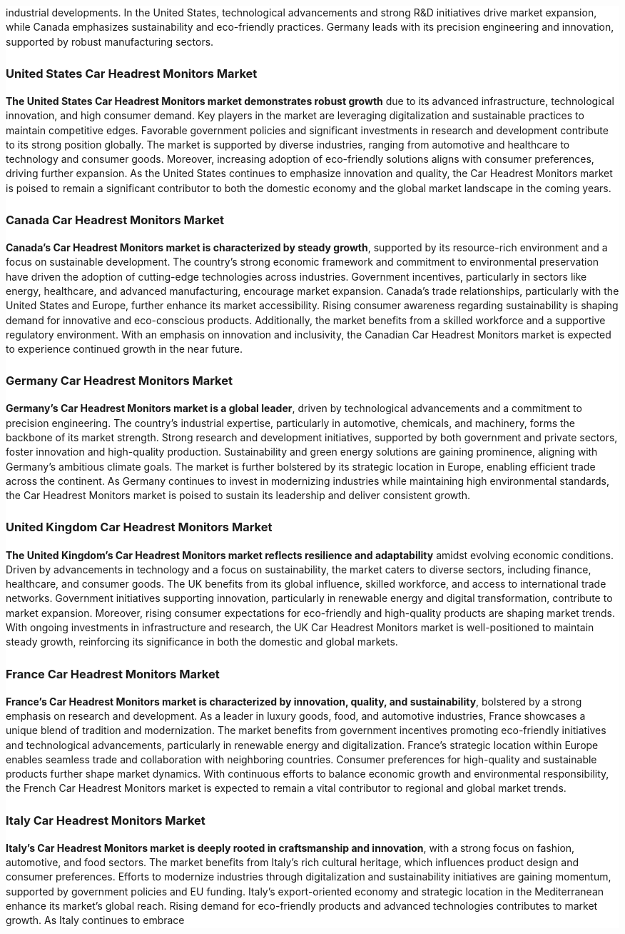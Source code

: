 industrial developments. In the United States, technological advancements and strong R&amp;D initiatives drive market expansion, while Canada emphasizes sustainability and eco-friendly practices. Germany leads with its precision engineering and innovation, supported by robust manufacturing sectors.</span></em></p></blockquote><h3><strong>United States Car Headrest Monitors Market</strong></h3><p><strong>The United States Car Headrest Monitors market demonstrates robust growth</strong> due to its advanced infrastructure, technological innovation, and high consumer demand. Key players in the market are leveraging digitalization and sustainable practices to maintain competitive edges. Favorable government policies and significant investments in research and development contribute to its strong position globally. The market is supported by diverse industries, ranging from automotive and healthcare to technology and consumer goods. Moreover, increasing adoption of eco-friendly solutions aligns with consumer preferences, driving further expansion. As the United States continues to emphasize innovation and quality, the Car Headrest Monitors market is poised to remain a significant contributor to both the domestic economy and the global market landscape in the coming years.</p><h3><strong>Canada Car Headrest Monitors Market</strong></h3><p><strong>Canada&rsquo;s Car Headrest Monitors market is characterized by steady growth</strong>, supported by its resource-rich environment and a focus on sustainable development. The country&rsquo;s strong economic framework and commitment to environmental preservation have driven the adoption of cutting-edge technologies across industries. Government incentives, particularly in sectors like energy, healthcare, and advanced manufacturing, encourage market expansion. Canada&rsquo;s trade relationships, particularly with the United States and Europe, further enhance its market accessibility. Rising consumer awareness regarding sustainability is shaping demand for innovative and eco-conscious products. Additionally, the market benefits from a skilled workforce and a supportive regulatory environment. With an emphasis on innovation and inclusivity, the Canadian Car Headrest Monitors market is expected to experience continued growth in the near future.</p><h3><strong>Germany Car Headrest Monitors Market</strong></h3><p><strong>Germany&rsquo;s Car Headrest Monitors market is a global leader</strong>, driven by technological advancements and a commitment to precision engineering. The country&rsquo;s industrial expertise, particularly in automotive, chemicals, and machinery, forms the backbone of its market strength. Strong research and development initiatives, supported by both government and private sectors, foster innovation and high-quality production. Sustainability and green energy solutions are gaining prominence, aligning with Germany&rsquo;s ambitious climate goals. The market is further bolstered by its strategic location in Europe, enabling efficient trade across the continent. As Germany continues to invest in modernizing industries while maintaining high environmental standards, the Car Headrest Monitors market is poised to sustain its leadership and deliver consistent growth.</p><h3><strong>United Kingdom Car Headrest Monitors Market</strong></h3><p><strong>The United Kingdom&rsquo;s Car Headrest Monitors market reflects resilience and adaptability</strong> amidst evolving economic conditions. Driven by advancements in technology and a focus on sustainability, the market caters to diverse sectors, including finance, healthcare, and consumer goods. The UK benefits from its global influence, skilled workforce, and access to international trade networks. Government initiatives supporting innovation, particularly in renewable energy and digital transformation, contribute to market expansion. Moreover, rising consumer expectations for eco-friendly and high-quality products are shaping market trends. With ongoing investments in infrastructure and research, the UK Car Headrest Monitors market is well-positioned to maintain steady growth, reinforcing its significance in both the domestic and global markets.</p><h3><strong>France Car Headrest Monitors Market</strong></h3><p><strong>France&rsquo;s Car Headrest Monitors market is characterized by innovation, quality, and sustainability</strong>, bolstered by a strong emphasis on research and development. As a leader in luxury goods, food, and automotive industries, France showcases a unique blend of tradition and modernization. The market benefits from government incentives promoting eco-friendly initiatives and technological advancements, particularly in renewable energy and digitalization. France&rsquo;s strategic location within Europe enables seamless trade and collaboration with neighboring countries. Consumer preferences for high-quality and sustainable products further shape market dynamics. With continuous efforts to balance economic growth and environmental responsibility, the French Car Headrest Monitors market is expected to remain a vital contributor to regional and global market trends.</p><h3><strong>Italy Car Headrest Monitors Market</strong></h3><p><strong>Italy&rsquo;s Car Headrest Monitors market is deeply rooted in craftsmanship and innovation</strong>, with a strong focus on fashion, automotive, and food sectors. The market benefits from Italy&rsquo;s rich cultural heritage, which influences product design and consumer preferences. Efforts to modernize industries through digitalization and sustainability initiatives are gaining momentum, supported by government policies and EU funding. Italy&rsquo;s export-oriented economy and strategic location in the Mediterranean enhance its market&rsquo;s global reach. Rising demand for eco-friendly products and advanced technologies contributes to market growth. As Italy continues to embrace